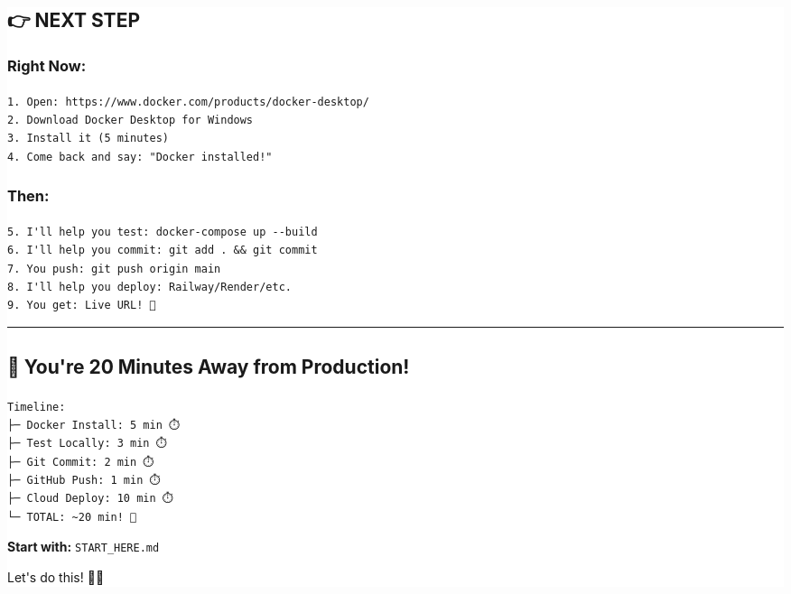 
## 👉 **NEXT STEP**

### **Right Now:**
```
1. Open: https://www.docker.com/products/docker-desktop/
2. Download Docker Desktop for Windows
3. Install it (5 minutes)
4. Come back and say: "Docker installed!"
```

### **Then:**
```
5. I'll help you test: docker-compose up --build
6. I'll help you commit: git add . && git commit
7. You push: git push origin main
8. I'll help you deploy: Railway/Render/etc.
9. You get: Live URL! 🎉
```

---

## 🎊 **You're 20 Minutes Away from Production!**

```
Timeline:
├─ Docker Install: 5 min ⏱️
├─ Test Locally: 3 min ⏱️
├─ Git Commit: 2 min ⏱️
├─ GitHub Push: 1 min ⏱️
├─ Cloud Deploy: 10 min ⏱️
└─ TOTAL: ~20 min! 🚀
```

**Start with:** `START_HERE.md`

Let's do this! 🎉✨
